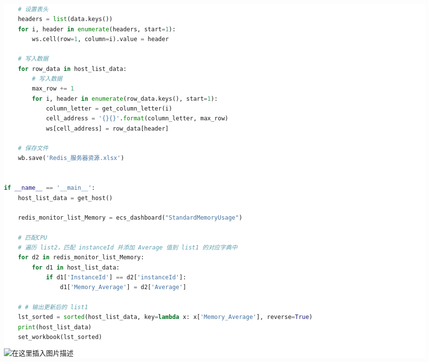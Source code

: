 ```python
    # 设置表头
    headers = list(data.keys())
    for i, header in enumerate(headers, start=1):
        ws.cell(row=1, column=i).value = header

    # 写入数据
    for row_data in host_list_data:
        # 写入数据
        max_row += 1
        for i, header in enumerate(row_data.keys(), start=1):
            column_letter = get_column_letter(i)
            cell_address = '{}{}'.format(column_letter, max_row)
            ws[cell_address] = row_data[header]

    # 保存文件
    wb.save('Redis_服务器资源.xlsx')


if __name__ == '__main__':
    host_list_data = get_host()

    redis_monitor_list_Memory = ecs_dashboard("StandardMemoryUsage")

    # 匹配CPU
    # 遍历 list2，匹配 instanceId 并添加 Average 值到 list1 的对应字典中
    for d2 in redis_monitor_list_Memory:
        for d1 in host_list_data:
            if d1['InstanceId'] == d2['instanceId']:
                d1['Memory_Average'] = d2['Average']

    # # 输出更新后的 list1
    lst_sorted = sorted(host_list_data, key=lambda x: x['Memory_Average'], reverse=True)
    print(host_list_data)
    set_workbook(lst_sorted)

```


![在这里插入图片描述](../../image/2afc4c4ea0da4113a16e0cb56620bc92.png)


